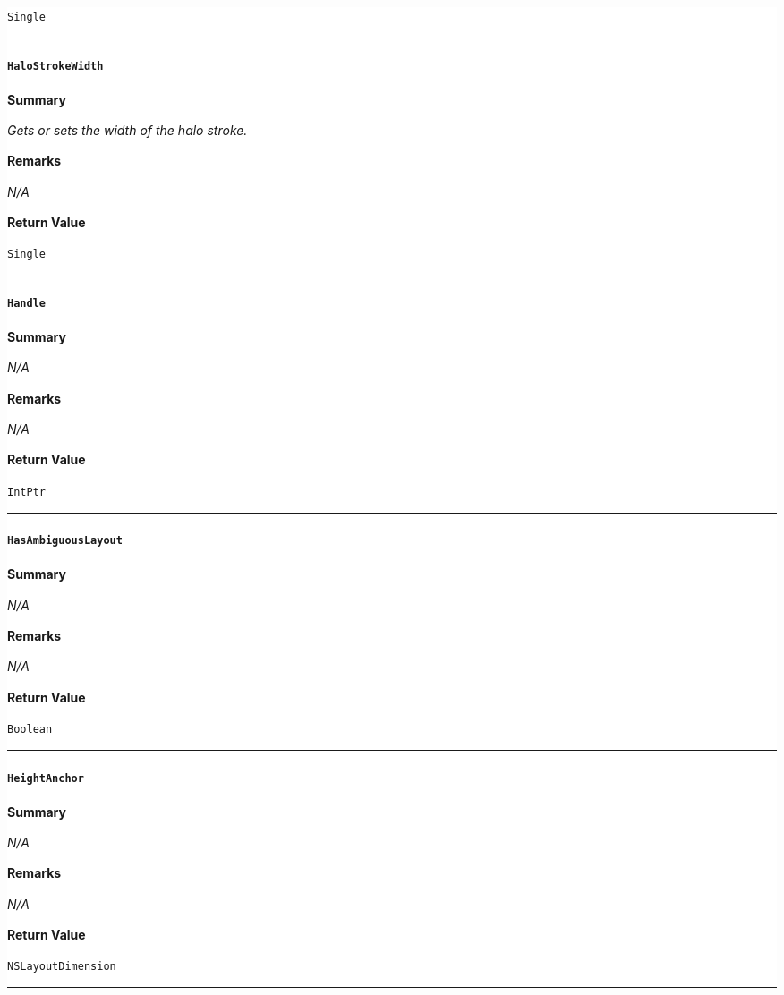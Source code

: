 `Single`

---
#### `HaloStrokeWidth`

**Summary**

   *Gets or sets the width of the halo stroke.*

**Remarks**

   *N/A*

**Return Value**

`Single`

---
#### `Handle`

**Summary**

   *N/A*

**Remarks**

   *N/A*

**Return Value**

`IntPtr`

---
#### `HasAmbiguousLayout`

**Summary**

   *N/A*

**Remarks**

   *N/A*

**Return Value**

`Boolean`

---
#### `HeightAnchor`

**Summary**

   *N/A*

**Remarks**

   *N/A*

**Return Value**

`NSLayoutDimension`

---